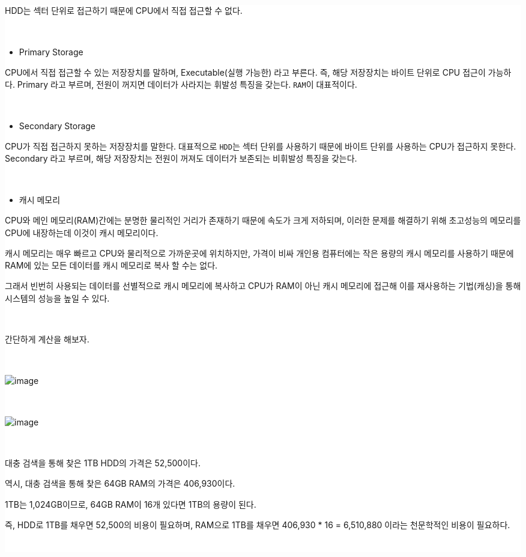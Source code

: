 HDD는 섹터 단위로 접근하기 때문에 CPU에서 직접 접근할 수 없다.

<br />

- Primary Storage

CPU에서 직접 접근할 수 있는 저장장치를 말하며, Executable(실행 가능한) 라고 부른다. 즉, 해당 저장장치는 바이트 단위로 CPU 접근이 가능하다. Primary 라고 부르며, 전원이 꺼지면 데이터가 사라지는 휘발성 특징을 갖는다. `RAM`이 대표적이다.

<br />

- Secondary Storage

CPU가 직접 접근하지 못하는 저장장치를 말한다. 대표적으로 `HDD`는 섹터 단위를 사용하기 때문에 바이트 단위를 사용하는 CPU가 접근하지 못한다. Secondary 라고 부르며, 해당 저장장치는 전원이 꺼져도 데이터가 보존되는 비휘발성 특징을 갖는다.

<br />

- 캐시 메모리

CPU와 메인 메모리(RAM)간에는 분명한 물리적인 거리가 존재하기 때문에 속도가 크게 저하되며, 이러한 문제를 해결하기 위해 초고성능의 메모리를 CPU에 내장하는데 이것이 캐시 메모리이다.

캐시 메모리는 매우 빠르고 CPU와 물리적으로 가까운곳에 위치하지만, 가격이 비싸 개인용 컴퓨터에는 작은 용량의 캐시 메모리를 사용하기 때문에 RAM에 있는 모든 데이터를 캐시 메모리로 복사 할 수는 없다.

그래서 빈번히 사용되는 데이터를 선별적으로 캐시 메모리에 복사하고 CPU가 RAM이 아닌 캐시 메모리에 접근해 이를 재사용하는 기법(캐싱)을 통해 시스템의 성능을 높일 수 있다.

<br />

간단하게 계산을 해보자.

<br />

![image](https://user-images.githubusercontent.com/71188307/152811315-f9335855-20ab-4098-ac6d-d46d65ffcca2.png)

<br />

![image](https://user-images.githubusercontent.com/71188307/152811347-e270e3d1-3090-40c8-8044-86456ce93dd6.png)

<br />

대충 검색을 통해 찾은 1TB HDD의 가격은 52,500이다.

역시, 대충 검색을 통해 찾은 64GB RAM의 가격은 406,930이다.

1TB는 1,024GB이므로, 64GB RAM이 16개 있다면 1TB의 용량이 된다.

즉, HDD로 1TB를 채우면 52,500의 비용이 필요하며, RAM으로 1TB를 채우면 406,930 * 16 = 6,510,880 이라는 천문학적인 비용이 필요하다.

<br />
